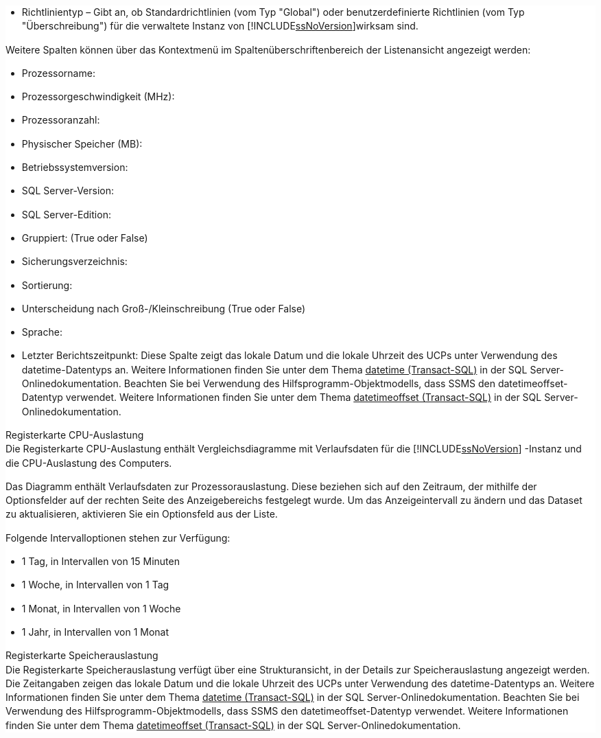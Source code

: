 -   Richtlinientyp – Gibt an, ob Standardrichtlinien (vom Typ "Global") oder benutzerdefinierte Richtlinien (vom Typ "Überschreibung") für die verwaltete Instanz von [!INCLUDE[ssNoVersion](../includes/ssnoversion-md.md)]wirksam sind.  
  
 Weitere Spalten können über das Kontextmenü im Spaltenüberschriftenbereich der Listenansicht angezeigt werden:  
  
-   Prozessorname:  
  
-   Prozessorgeschwindigkeit (MHz):  
  
-   Prozessoranzahl:  
  
-   Physischer Speicher (MB):  
  
-   Betriebssystemversion:  
  
-   SQL Server-Version:  
  
-   SQL Server-Edition:  
  
-   Gruppiert: (True oder False)  
  
-   Sicherungsverzeichnis:  
  
-   Sortierung:  
  
-   Unterscheidung nach Groß-/Kleinschreibung (True oder False)  
  
-   Sprache:  
  
-   Letzter Berichtszeitpunkt: Diese Spalte zeigt das lokale Datum und die lokale Uhrzeit des UCPs unter Verwendung des datetime-Datentyps an. Weitere Informationen finden Sie unter dem Thema [datetime (Transact-SQL)](https://go.microsoft.com/fwlink/?LinkId=164071) in der SQL Server-Onlinedokumentation. Beachten Sie bei Verwendung des Hilfsprogramm-Objektmodells, dass SSMS den datetimeoffset-Datentyp verwendet. Weitere Informationen finden Sie unter dem Thema [datetimeoffset (Transact-SQL)](https://go.microsoft.com/fwlink/?LinkId=141713) in der SQL Server-Onlinedokumentation.  
  
 Registerkarte CPU-Auslastung  
 Die Registerkarte CPU-Auslastung enthält Vergleichsdiagramme mit Verlaufsdaten für die [!INCLUDE[ssNoVersion](../includes/ssnoversion-md.md)] -Instanz und die CPU-Auslastung des Computers.  
  
 Das Diagramm enthält Verlaufsdaten zur Prozessorauslastung. Diese beziehen sich auf den Zeitraum, der mithilfe der Optionsfelder auf der rechten Seite des Anzeigebereichs festgelegt wurde. Um das Anzeigeintervall zu ändern und das Dataset zu aktualisieren, aktivieren Sie ein Optionsfeld aus der Liste.  
  
 Folgende Intervalloptionen stehen zur Verfügung:  
  
-   1 Tag, in Intervallen von 15 Minuten  
  
-   1 Woche, in Intervallen von 1 Tag  
  
-   1 Monat, in Intervallen von 1 Woche  
  
-   1 Jahr, in Intervallen von 1 Monat  
  
 Registerkarte Speicherauslastung  
 Die Registerkarte Speicherauslastung verfügt über eine Strukturansicht, in der Details zur Speicherauslastung angezeigt werden. Die Zeitangaben zeigen das lokale Datum und die lokale Uhrzeit des UCPs unter Verwendung des datetime-Datentyps an. Weitere Informationen finden Sie unter dem Thema [datetime (Transact-SQL)](https://go.microsoft.com/fwlink/?LinkId=164071) in der SQL Server-Onlinedokumentation. Beachten Sie bei Verwendung des Hilfsprogramm-Objektmodells, dass SSMS den datetimeoffset-Datentyp verwendet. Weitere Informationen finden Sie unter dem Thema [datetimeoffset (Transact-SQL)](https://go.microsoft.com/fwlink/?LinkId=141713) in der SQL Server-Onlinedokumentation.  
  